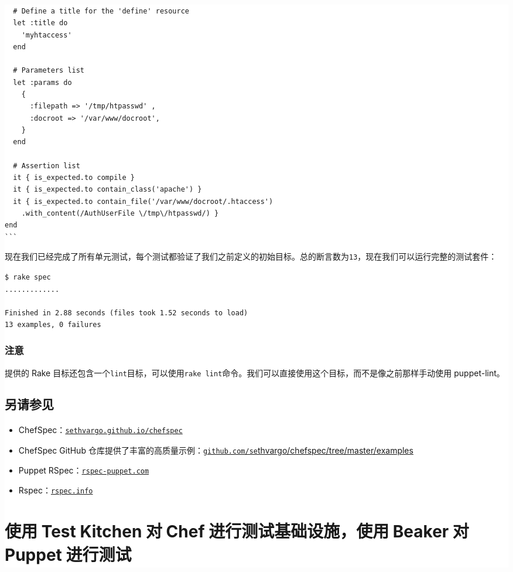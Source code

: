       # Define a title for the 'define' resource
      let :title do
        'myhtaccess'
      end

      # Parameters list
      let :params do 
        {
          :filepath => '/tmp/htpasswd' , 
          :docroot => '/var/www/docroot',
        }
      end

      # Assertion list
      it { is_expected.to compile }
      it { is_expected.to contain_class('apache') }
      it { is_expected.to contain_file('/var/www/docroot/.htaccess')
        .with_content(/AuthUserFile \/tmp\/htpasswd/) }
    end
    ```

现在我们已经完成了所有单元测试，每个测试都验证了我们之前定义的初始目标。总的断言数为`13`，现在我们可以运行完整的测试套件：

```
$ rake spec
.............

Finished in 2.88 seconds (files took 1.52 seconds to load)
13 examples, 0 failures

```

### 注意

提供的 Rake 目标还包含一个`lint`目标，可以使用`rake lint`命令。我们可以直接使用这个目标，而不是像之前那样手动使用 puppet-lint。

## 另请参见

+   ChefSpec：[`sethvargo.github.io/chefspec`](http://sethvargo.github.io/chefspec)

+   ChefSpec GitHub 仓库提供了丰富的高质量示例：[`github.com/se`](https://github.com/se)[thvargo/chefspec/tree/m](http://thvargo/chefspec/tree/m)[aster/examples](http://aster/examples)

+   Puppet RSpec：[`rspec-puppet.com`](http://rspec-puppet.com)

+   Rspec：[`rspec.info`](http://rspec.info)

# 使用 Test Kitchen 对 Chef 进行测试基础设施，使用 Beaker 对 Puppet 进行测试
